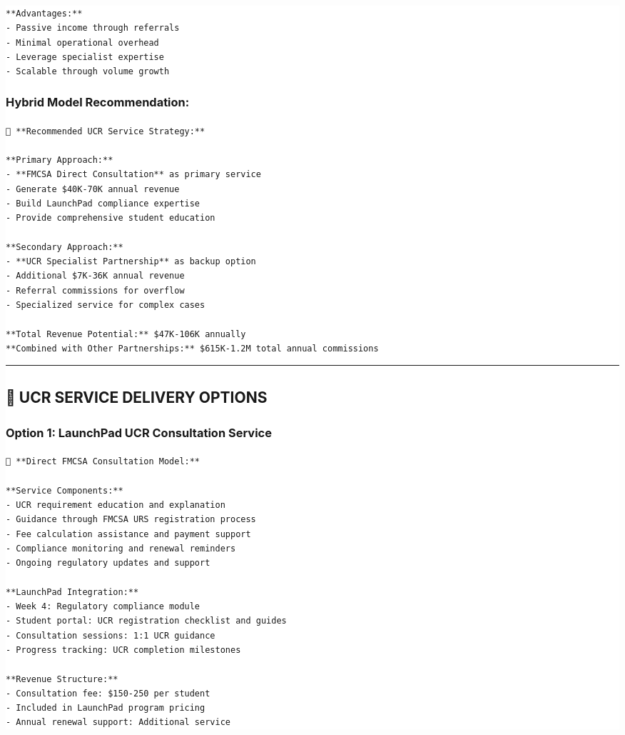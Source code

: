 ```partnership_revenue
**Advantages:**
- Passive income through referrals
- Minimal operational overhead
- Leverage specialist expertise
- Scalable through volume growth
```

### **Hybrid Model Recommendation:**

```hybrid_model
🎯 **Recommended UCR Service Strategy:**

**Primary Approach:**
- **FMCSA Direct Consultation** as primary service
- Generate $40K-70K annual revenue
- Build LaunchPad compliance expertise
- Provide comprehensive student education

**Secondary Approach:**
- **UCR Specialist Partnership** as backup option
- Additional $7K-36K annual revenue
- Referral commissions for overflow
- Specialized service for complex cases

**Total Revenue Potential:** $47K-106K annually
**Combined with Other Partnerships:** $615K-1.2M total annual commissions
```

---

## 🎯 **UCR SERVICE DELIVERY OPTIONS**

### **Option 1: LaunchPad UCR Consultation Service**

```consultation_service
🎯 **Direct FMCSA Consultation Model:**

**Service Components:**
- UCR requirement education and explanation
- Guidance through FMCSA URS registration process
- Fee calculation assistance and payment support
- Compliance monitoring and renewal reminders
- Ongoing regulatory updates and support

**LaunchPad Integration:**
- Week 4: Regulatory compliance module
- Student portal: UCR registration checklist and guides
- Consultation sessions: 1:1 UCR guidance
- Progress tracking: UCR completion milestones

**Revenue Structure:**
- Consultation fee: $150-250 per student
- Included in LaunchPad program pricing
- Annual renewal support: Additional service
```
